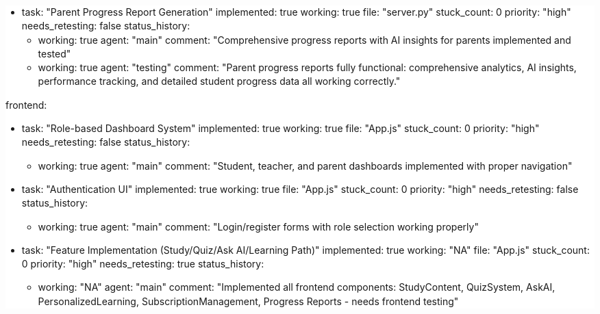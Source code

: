   - task: "Parent Progress Report Generation"
    implemented: true
    working: true
    file: "server.py"
    stuck_count: 0
    priority: "high"
    needs_retesting: false
    status_history:
      - working: true
        agent: "main"
        comment: "Comprehensive progress reports with AI insights for parents implemented and tested"
      - working: true
        agent: "testing"
        comment: "Parent progress reports fully functional: comprehensive analytics, AI insights, performance tracking, and detailed student progress data all working correctly."

frontend:
  - task: "Role-based Dashboard System"
    implemented: true
    working: true
    file: "App.js"
    stuck_count: 0
    priority: "high"
    needs_retesting: false
    status_history:
      - working: true
        agent: "main"
        comment: "Student, teacher, and parent dashboards implemented with proper navigation"

  - task: "Authentication UI"
    implemented: true
    working: true
    file: "App.js"
    stuck_count: 0
    priority: "high"
    needs_retesting: false
    status_history:
      - working: true
        agent: "main"
        comment: "Login/register forms with role selection working properly"

  - task: "Feature Implementation (Study/Quiz/Ask AI/Learning Path)"
    implemented: true
    working: "NA"
    file: "App.js"
    stuck_count: 0
    priority: "high"
    needs_retesting: true
    status_history:
      - working: "NA"
        agent: "main"
        comment: "Implemented all frontend components: StudyContent, QuizSystem, AskAI, PersonalizedLearning, SubscriptionManagement, Progress Reports - needs frontend testing"
